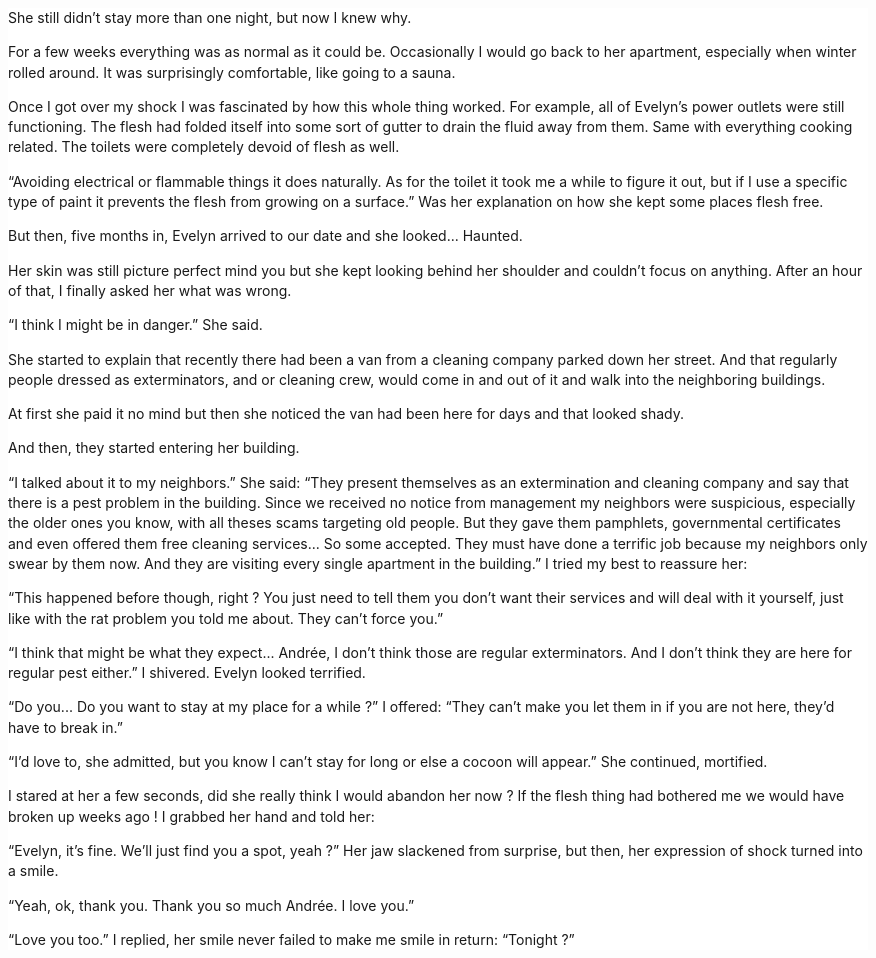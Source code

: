 She still didn’t stay more than one night, but now I knew why.

For a few weeks everything was as normal as it could be. Occasionally I would go back to her apartment, especially when winter rolled around. It was surprisingly comfortable, like going to a sauna.

Once I got over my shock I was fascinated by how this whole thing worked. For example, all of Evelyn’s power outlets were still functioning. The flesh had folded itself into some sort of gutter to drain the fluid away from them. Same with everything cooking related. The toilets were completely devoid of flesh as well.

“Avoiding electrical or flammable things it does naturally. As for the toilet it took me a while to figure it out, but if I use a specific type of paint it prevents the flesh from growing on a surface.” Was her explanation on how she kept some places flesh free.

But then, five months in, Evelyn arrived to our date and she looked... Haunted.

Her skin was still picture perfect mind you but she kept looking behind her shoulder and couldn’t focus on anything. After an hour of that, I finally asked her what was wrong.

“I think I might be in danger.” She said. 

She started to explain that recently there had been a van from a cleaning company parked down her street. And that regularly people dressed as exterminators, and or cleaning crew, would come in and out of it and walk into the neighboring buildings.

At first she paid it no mind but then she noticed the van had been here for days and that looked shady.

And then, they started entering her building.

“I talked about it to my neighbors.” She said: “They present themselves as an extermination and cleaning company and say that there is a pest problem in the building. Since we received no notice from management my neighbors were suspicious, especially the older ones you know, with all theses scams targeting old people. But they gave them pamphlets, governmental certificates and even offered them free cleaning services... So some accepted. They must have done a terrific job because my neighbors only swear by them now. And they are visiting every single apartment in the building.” I tried my best to reassure her:

“This happened before though, right ? You just need to tell them you don’t want their services and will deal with it yourself, just like with the rat problem you told me about. They can’t force you.”

“I think that might be what they expect... Andrée, I don’t think those are regular exterminators. And I don’t think they are here for regular pest either.” I shivered. Evelyn looked terrified.

“Do you... Do you want to stay at my place for a while ?” I offered: “They can’t make you let them in if you are not here, they’d have to break in.”

“I’d love to, she admitted, but you know I can’t stay for long or else a cocoon will appear.” She continued, mortified. 

I stared at her a few seconds, did she really think I would abandon her now ? If the flesh thing had bothered me we would have broken up weeks ago ! I grabbed her hand and told her:

“Evelyn, it’s fine. We’ll just find you a spot, yeah ?” Her jaw slackened from surprise, but then, her expression of shock turned into a smile.

“Yeah, ok, thank you. Thank you so much Andrée. I love you.”

“Love you too.” I replied, her smile never failed to make me smile in return: “Tonight ?”
